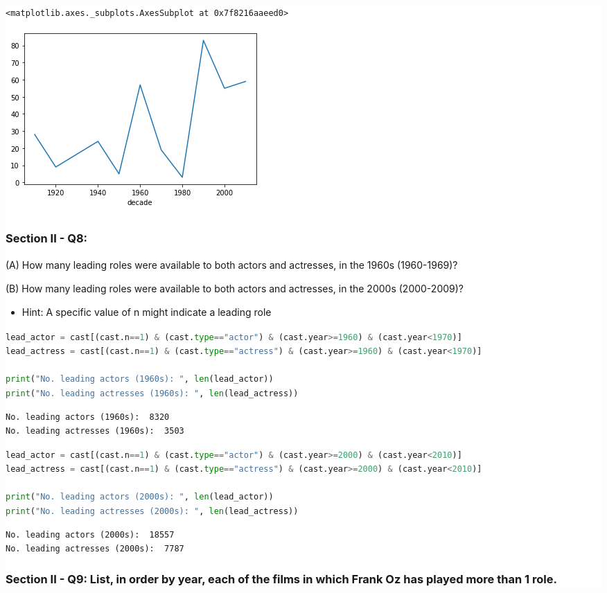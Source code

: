 




    <matplotlib.axes._subplots.AxesSubplot at 0x7f8216aaeed0>




![png](output_76_2.png)


### Section II - Q8: 

(A) How many leading roles were available to both actors and actresses, in the 1960s (1960-1969)?

(B) How many leading roles were available to both actors and actresses, in the 2000s (2000-2009)?

- Hint: A specific value of n might indicate a leading role


```python
lead_actor = cast[(cast.n==1) & (cast.type=="actor") & (cast.year>=1960) & (cast.year<1970)]
lead_actress = cast[(cast.n==1) & (cast.type=="actress") & (cast.year>=1960) & (cast.year<1970)]

print("No. leading actors (1960s): ", len(lead_actor))
print("No. leading actresses (1960s): ", len(lead_actress))
```

    No. leading actors (1960s):  8320
    No. leading actresses (1960s):  3503



```python
lead_actor = cast[(cast.n==1) & (cast.type=="actor") & (cast.year>=2000) & (cast.year<2010)]
lead_actress = cast[(cast.n==1) & (cast.type=="actress") & (cast.year>=2000) & (cast.year<2010)]

print("No. leading actors (2000s): ", len(lead_actor))
print("No. leading actresses (2000s): ", len(lead_actress))
```

    No. leading actors (2000s):  18557
    No. leading actresses (2000s):  7787


### Section II - Q9: List, in order by year, each of the films in which Frank Oz has played more than 1 role.
